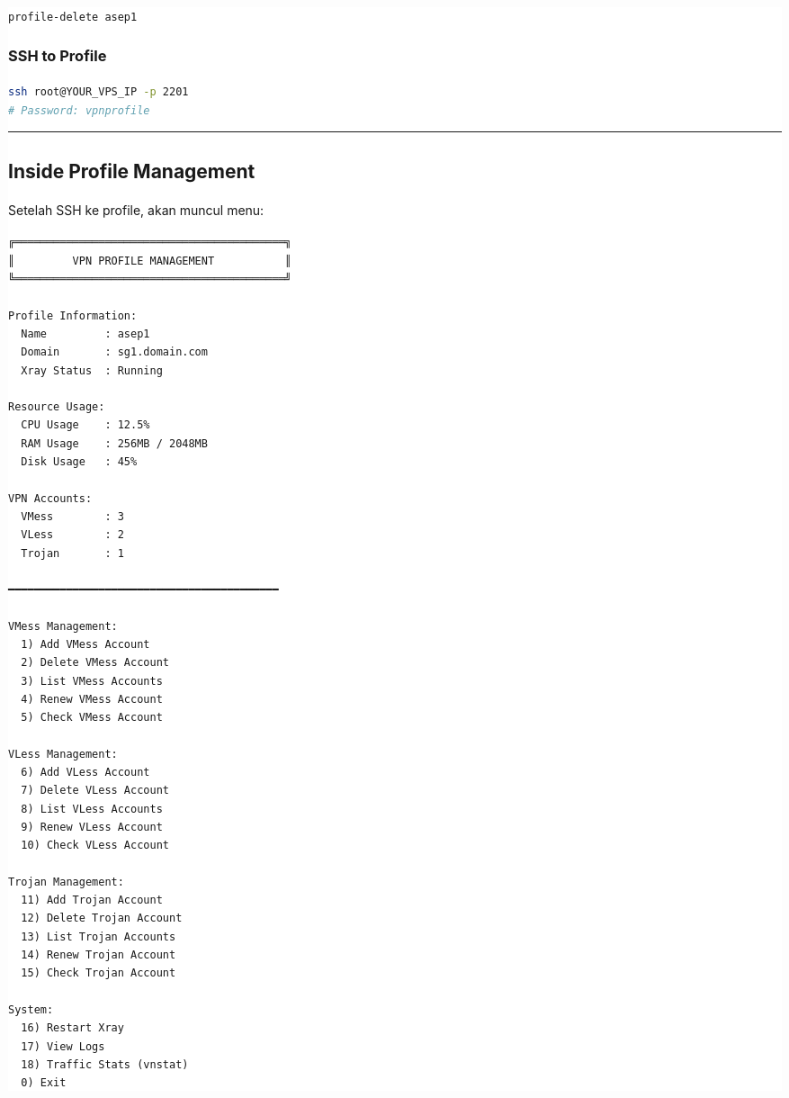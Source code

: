 ```bash
profile-delete asep1
```

### SSH to Profile

```bash
ssh root@YOUR_VPS_IP -p 2201
# Password: vpnprofile
```

---

## Inside Profile Management

Setelah SSH ke profile, akan muncul menu:

```
╔══════════════════════════════════════════╗
║         VPN PROFILE MANAGEMENT           ║
╚══════════════════════════════════════════╝

Profile Information:
  Name         : asep1
  Domain       : sg1.domain.com
  Xray Status  : Running

Resource Usage:
  CPU Usage    : 12.5%
  RAM Usage    : 256MB / 2048MB
  Disk Usage   : 45%

VPN Accounts:
  VMess        : 3
  VLess        : 2
  Trojan       : 1

━━━━━━━━━━━━━━━━━━━━━━━━━━━━━━━━━━━━━━━━━━

VMess Management:
  1) Add VMess Account
  2) Delete VMess Account
  3) List VMess Accounts
  4) Renew VMess Account
  5) Check VMess Account

VLess Management:
  6) Add VLess Account
  7) Delete VLess Account
  8) List VLess Accounts
  9) Renew VLess Account
  10) Check VLess Account

Trojan Management:
  11) Add Trojan Account
  12) Delete Trojan Account
  13) List Trojan Accounts
  14) Renew Trojan Account
  15) Check Trojan Account

System:
  16) Restart Xray
  17) View Logs
  18) Traffic Stats (vnstat)
  0) Exit
```